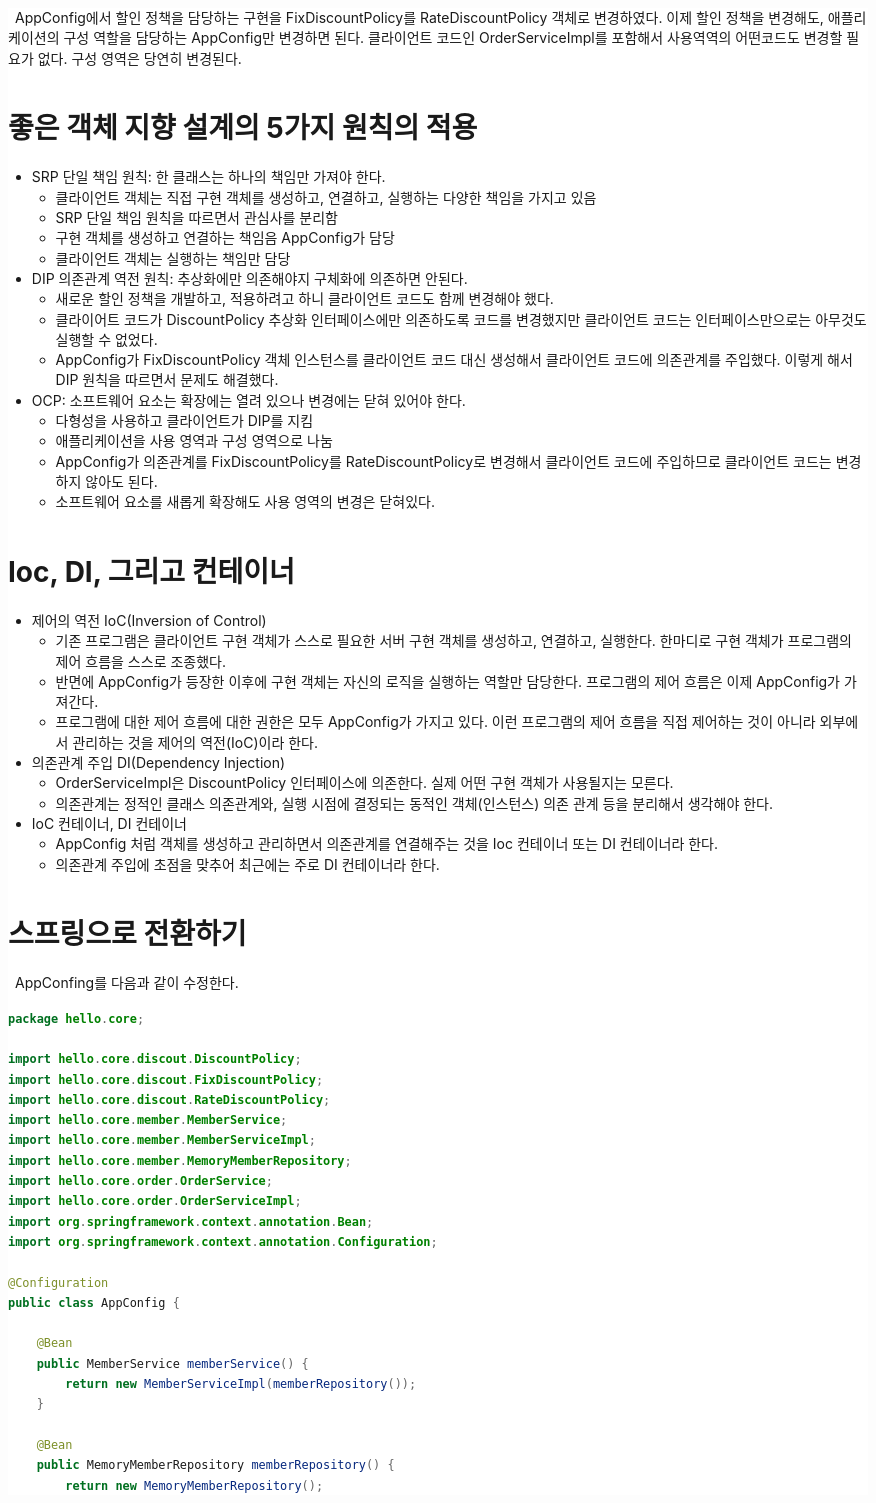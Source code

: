 &ensp;AppConfig에서 할인 정책을 담당하는 구현을 FixDiscountPolicy를 RateDiscountPolicy 객체로 변경하였다. 이제 할인 정책을 변경해도, 애플리케이션의 구성 역할을 담당하는 AppConfig만 변경하면 된다. 클라이언트 코드인 OrderServiceImpl를 포함해서 사용역역의 어떤코드도 변경할 필요가 없다. 구성 영역은 당연히 변경된다.

좋은 객체 지향 설계의 5가지 원칙의 적용
======
* SRP 단일 책임 원칙: 한 클래스는 하나의 책임만 가져야 한다.
  - 클라이언트 객체는 직접 구현 객체를 생성하고, 연결하고, 실행하는 다양한 책임을 가지고 있음
  - SRP 단일 책임 원칙을 따르면서 관심사를 분리함
  - 구현 객체를 생성하고 연결하는 책임음 AppConfig가 담당
  - 클라이언트 객체는 실행하는 책임만 담당
* DIP 의존관계 역전 원칙: 추상화에만 의존해야지 구체화에 의존하면 안된다.
  - 새로운 할인 정책을 개발하고, 적용하려고 하니 클라이언트 코드도 함께 변경해야 했다.
  - 클라이어트 코드가 DiscountPolicy 추상화 인터페이스에만 의존하도록 코드를 변경했지만 클라이언트 코드는 인터페이스만으로는 아무것도 실행할 수 없었다.
  - AppConfig가 FixDiscountPolicy 객체 인스턴스를 클라이언트 코드 대신 생성해서 클라이언트 코드에 의존관계를 주입했다. 이렇게 해서 DIP 원칙을 따르면서 문제도 해결했다.
* OCP: 소프트웨어 요소는 확장에는 열려 있으나 변경에는 닫혀 있어야 한다.
  - 다형성을 사용하고 클라이언트가 DIP를 지킴
  - 애플리케이션을 사용 영역과 구성 영역으로 나눔
  - AppConfig가 의존관계를 FixDiscountPolicy를 RateDiscountPolicy로 변경해서 클라이언트 코드에 주입하므로 클라이언트 코드는 변경하지 않아도 된다.
  - 소프트웨어 요소를 새롭게 확장해도 사용 영역의 변경은 닫혀있다.

Ioc, DI, 그리고 컨테이너
======
* 제어의 역전 IoC(Inversion of Control)
  - 기존 프로그램은 클라이언트 구현 객체가 스스로 필요한 서버 구현 객체를 생성하고, 연결하고, 실행한다. 한마디로 구현 객체가 프로그램의 제어 흐름을 스스로 조종했다.
  - 반면에 AppConfig가 등장한 이후에 구현 객체는 자신의 로직을 실행하는 역할만 담당한다. 프로그램의 제어 흐름은 이제 AppConfig가 가져간다.
  - 프로그램에 대한 제어 흐름에 대한 권한은 모두 AppConfig가 가지고 있다. 이런 프로그램의 제어 흐름을 직접 제어하는 것이 아니라 외부에서 관리하는 것을 제어의 역전(IoC)이라 한다.
* 의존관계 주입 DI(Dependency Injection)
  - OrderServiceImpl은 DiscountPolicy 인터페이스에 의존한다. 실제 어떤 구현 객체가 사용될지는 모른다.
  - 의존관계는 정적인 클래스 의존관계와, 실행 시점에 결정되는 동적인 객체(인스턴스) 의존 관계 등을 분리해서 생각해야 한다.
* IoC 컨테이너, DI 컨테이너
  - AppConfig 처럼 객체를 생성하고 관리하면서 의존관계를 연결해주는 것을 Ioc 컨테이너 또는 DI 컨테이너라 한다.
  - 의존관계 주입에 초점을 맞추어 최근에는 주로 DI 컨테이너라 한다.

스프링으로 전환하기
======
&ensp;AppConfing를 다음과 같이 수정한다.
```java
package hello.core;

import hello.core.discout.DiscountPolicy;
import hello.core.discout.FixDiscountPolicy;
import hello.core.discout.RateDiscountPolicy;
import hello.core.member.MemberService;
import hello.core.member.MemberServiceImpl;
import hello.core.member.MemoryMemberRepository;
import hello.core.order.OrderService;
import hello.core.order.OrderServiceImpl;
import org.springframework.context.annotation.Bean;
import org.springframework.context.annotation.Configuration;

@Configuration
public class AppConfig {

    @Bean
    public MemberService memberService() {
        return new MemberServiceImpl(memberRepository());
    }

    @Bean
    public MemoryMemberRepository memberRepository() {
        return new MemoryMemberRepository();
```